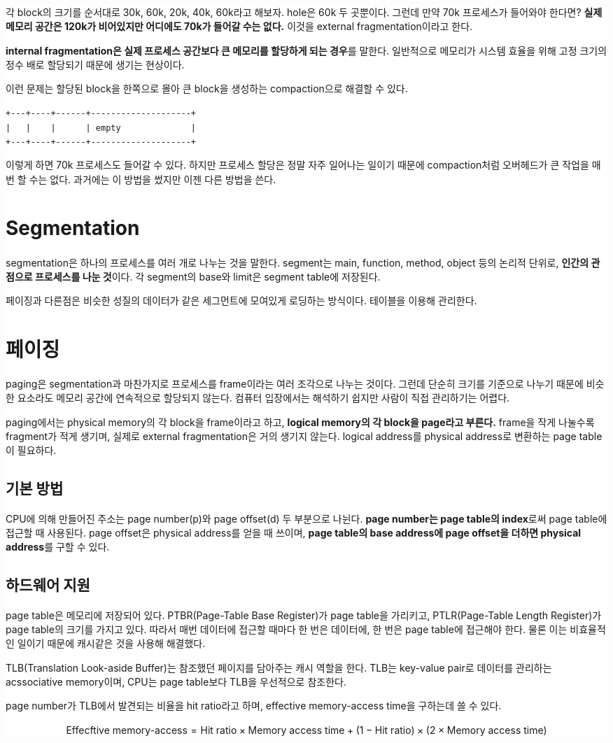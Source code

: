 각 block의 크기를 순서대로 30k, 60k, 20k, 40k, 60k라고 해보자. hole은 60k 두 곳뿐이다. 그런데 만약 70k 프로세스가 들어와야 한다면? **실제 메모리 공간은 120k가 비어있지만 어디에도 70k가 들어갈 수는 없다.** 이것을 external fragmentation이라고 한다.

**internal fragmentation은 실제 프로세스 공간보다 큰 메모리를 할당하게 되는 경우**를 말한다. 일반적으로 메모리가 시스템 효율을 위해 고정 크기의 정수 배로 할당되기 때문에 생기는 현상이다.

이런 문제는 할당된 block을 한쪽으로 몰아 큰 block을 생성하는 compaction으로 해결할 수 있다.

```
+---+----+------+--------------------+
|   |    |      | empty              |
+---+----+------+--------------------+
```

이렇게 하면 70k 프로세스도 들어갈 수 있다. 하지만 프로세스 할당은 정말 자주 일어나는 일이기 때문에 compaction처럼 오버헤드가 큰 작업을 매번 할 수는 없다. 과거에는 이 방법을 썼지만 이젠 다른 방법을 쓴다.

# Segmentation

segmentation은 하나의 프로세스를 여러 개로 나누는 것을 말한다. segment는 main, function, method, object 등의 논리적 단위로, **인간의 관점으로 프로세스를 나눈 것**이다. 각 segment의 base와 limit은 segment table에 저장된다.

페이징과 다른점은 비슷한 성질의 데이터가 같은 세그먼트에 모여있게 로딩하는 방식이다. 테이블을 이용해 관리한다.

# 페이징

paging은 segmentation과 마찬가지로 프로세스를 frame이라는 여러 조각으로 나누는 것이다. 그런데 단순히 크기를 기준으로 나누기 때문에 비슷한 요소라도 메모리 공간에 연속적으로 할당되지 않는다. 컴퓨터 입장에서는 해석하기 쉽지만 사람이 직접 관리하기는 어렵다.

paging에서는 physical memory의 각 block을 frame이라고 하고, **logical memory의 각 block을 page라고 부른다.** frame을 작게 나눌수록 fragment가 적게 생기며, 실제로 external fragmentation은 거의 생기지 않는다. logical address를 physical address로 변환하는 page table이 필요하다.

## 기본 방법

CPU에 의해 만들어진 주소는 page number(p)와 page offset(d) 두 부분으로 나뉜다. **page number는 page table의 index**로써 page table에 접근할 때 사용된다. page offset은 physical address를 얻을 때 쓰이며, **page table의 base address에 page offset을 더하면 physical address**를 구할 수 있다.

## 하드웨어 지원

page table은 메모리에 저장되어 있다. PTBR(Page-Table Base Register)가 page table을 가리키고, PTLR(Page-Table Length Register)가 page table의 크기를 가지고 있다. 따라서 매번 데이터에 접근할 때마다 한 번은 데이터에, 한 번은 page table에 접근해야 한다. 물론 이는 비효율적인 일이기 때문에 캐시같은 것을 사용해 해결했다.

TLB(Translation Look-aside Buffer)는 참조했던 페이지를 담아주는 캐시 역할을 한다. TLB는 key-value pair로 데이터를 관리하는 acssociative memory이며, CPU는 page table보다 TLB을 우선적으로 참조한다.

page number가 TLB에서 발견되는 비율을 hit ratio라고 하며, effective memory-access time을 구하는데 쓸 수 있다.

```math
\text{Effecftive memory-access} = \text{Hit ratio} \times \text{Memory access time} + (1 - \text{Hit ratio}) \times (2 \times \text{Memory access time})
```
